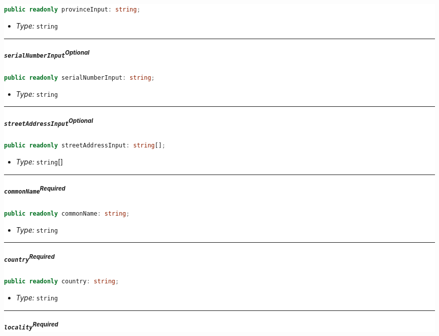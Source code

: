 ```typescript
public readonly provinceInput: string;
```

- *Type:* `string`

---

##### `serialNumberInput`<sup>Optional</sup> <a name="@cdktf/provider-tls.CertRequestSubjectOutputReference.property.serialNumberInput"></a>

```typescript
public readonly serialNumberInput: string;
```

- *Type:* `string`

---

##### `streetAddressInput`<sup>Optional</sup> <a name="@cdktf/provider-tls.CertRequestSubjectOutputReference.property.streetAddressInput"></a>

```typescript
public readonly streetAddressInput: string[];
```

- *Type:* `string`[]

---

##### `commonName`<sup>Required</sup> <a name="@cdktf/provider-tls.CertRequestSubjectOutputReference.property.commonName"></a>

```typescript
public readonly commonName: string;
```

- *Type:* `string`

---

##### `country`<sup>Required</sup> <a name="@cdktf/provider-tls.CertRequestSubjectOutputReference.property.country"></a>

```typescript
public readonly country: string;
```

- *Type:* `string`

---

##### `locality`<sup>Required</sup> <a name="@cdktf/provider-tls.CertRequestSubjectOutputReference.property.locality"></a>
